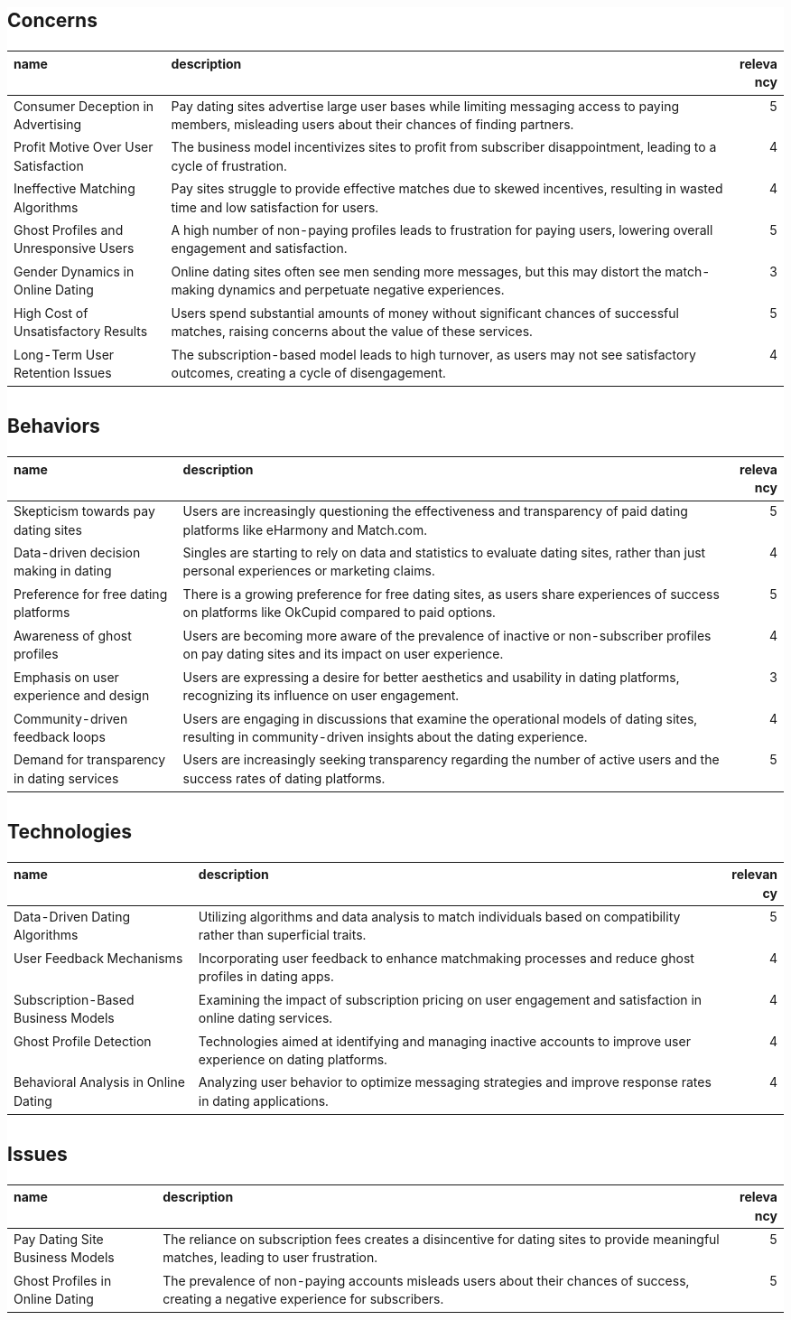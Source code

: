 ## Concerns

| name                                  | description                                                                                                                                              |   relevancy |
|:--------------------------------------|:---------------------------------------------------------------------------------------------------------------------------------------------------------|------------:|
| Consumer Deception in Advertising     | Pay dating sites advertise large user bases while limiting messaging access to paying members, misleading users about their chances of finding partners. |           5 |
| Profit Motive Over User Satisfaction  | The business model incentivizes sites to profit from subscriber disappointment, leading to a cycle of frustration.                                       |           4 |
| Ineffective Matching Algorithms       | Pay sites struggle to provide effective matches due to skewed incentives, resulting in wasted time and low satisfaction for users.                       |           4 |
| Ghost Profiles and Unresponsive Users | A high number of non-paying profiles leads to frustration for paying users, lowering overall engagement and satisfaction.                                |           5 |
| Gender Dynamics in Online Dating      | Online dating sites often see men sending more messages, but this may distort the match-making dynamics and perpetuate negative experiences.             |           3 |
| High Cost of Unsatisfactory Results   | Users spend substantial amounts of money without significant chances of successful matches, raising concerns about the value of these services.          |           5 |
| Long-Term User Retention Issues       | The subscription-based model leads to high turnover, as users may not see satisfactory outcomes, creating a cycle of disengagement.                      |           4 |

## Behaviors

| name                                       | description                                                                                                                                                |   relevancy |
|:-------------------------------------------|:-----------------------------------------------------------------------------------------------------------------------------------------------------------|------------:|
| Skepticism towards pay dating sites        | Users are increasingly questioning the effectiveness and transparency of paid dating platforms like eHarmony and Match.com.                                |           5 |
| Data-driven decision making in dating      | Singles are starting to rely on data and statistics to evaluate dating sites, rather than just personal experiences or marketing claims.                   |           4 |
| Preference for free dating platforms       | There is a growing preference for free dating sites, as users share experiences of success on platforms like OkCupid compared to paid options.             |           5 |
| Awareness of ghost profiles                | Users are becoming more aware of the prevalence of inactive or non-subscriber profiles on pay dating sites and its impact on user experience.              |           4 |
| Emphasis on user experience and design     | Users are expressing a desire for better aesthetics and usability in dating platforms, recognizing its influence on user engagement.                       |           3 |
| Community-driven feedback loops            | Users are engaging in discussions that examine the operational models of dating sites, resulting in community-driven insights about the dating experience. |           4 |
| Demand for transparency in dating services | Users are increasingly seeking transparency regarding the number of active users and the success rates of dating platforms.                                |           5 |

## Technologies

| name                                 | description                                                                                                        |   relevancy |
|:-------------------------------------|:-------------------------------------------------------------------------------------------------------------------|------------:|
| Data-Driven Dating Algorithms        | Utilizing algorithms and data analysis to match individuals based on compatibility rather than superficial traits. |           5 |
| User Feedback Mechanisms             | Incorporating user feedback to enhance matchmaking processes and reduce ghost profiles in dating apps.             |           4 |
| Subscription-Based Business Models   | Examining the impact of subscription pricing on user engagement and satisfaction in online dating services.        |           4 |
| Ghost Profile Detection              | Technologies aimed at identifying and managing inactive accounts to improve user experience on dating platforms.   |           4 |
| Behavioral Analysis in Online Dating | Analyzing user behavior to optimize messaging strategies and improve response rates in dating applications.        |           4 |

## Issues

| name                                        | description                                                                                                                              |   relevancy |
|:--------------------------------------------|:-----------------------------------------------------------------------------------------------------------------------------------------|------------:|
| Pay Dating Site Business Models             | The reliance on subscription fees creates a disincentive for dating sites to provide meaningful matches, leading to user frustration.    |           5 |
| Ghost Profiles in Online Dating             | The prevalence of non-paying accounts misleads users about their chances of success, creating a negative experience for subscribers.     |           5 |